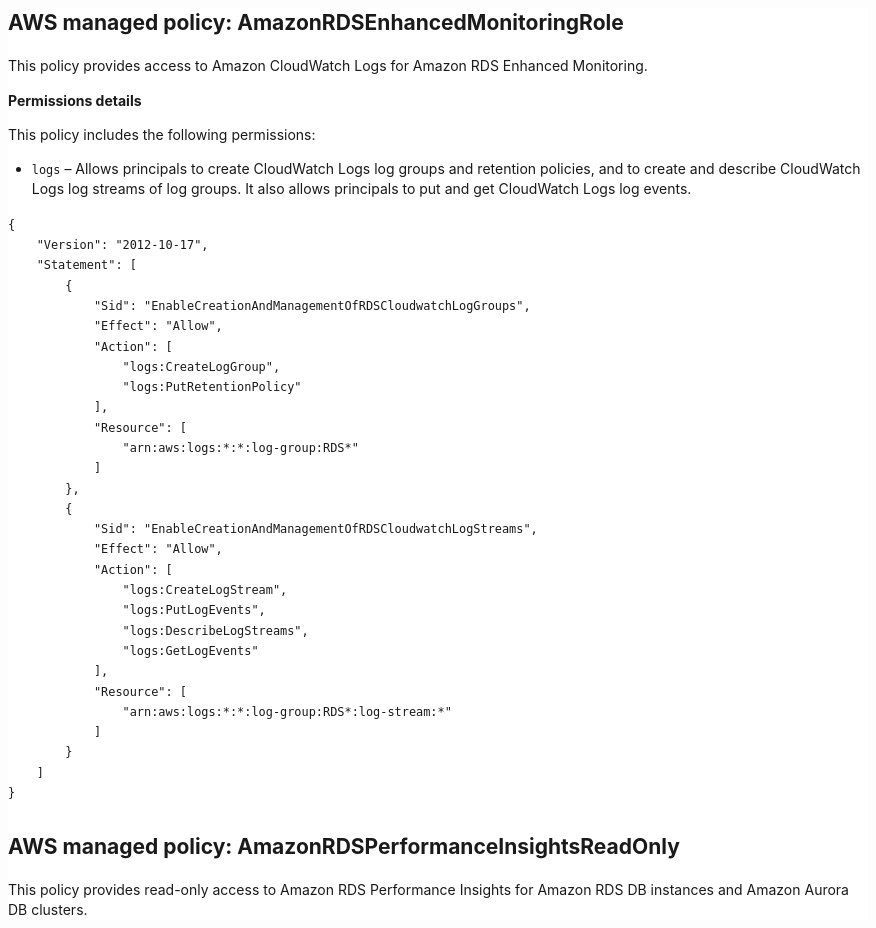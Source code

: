 ## AWS managed policy: AmazonRDSEnhancedMonitoringRole<a name="rds-security-iam-awsmanpol-AmazonRDSEnhancedMonitoringRole"></a>

This policy provides access to Amazon CloudWatch Logs for Amazon RDS Enhanced Monitoring\.

**Permissions details**

This policy includes the following permissions:
+ `logs` – Allows principals to create CloudWatch Logs log groups and retention policies, and to create and describe CloudWatch Logs log streams of log groups\. It also allows principals to put and get CloudWatch Logs log events\.

```
{
    "Version": "2012-10-17",
    "Statement": [
        {
            "Sid": "EnableCreationAndManagementOfRDSCloudwatchLogGroups",
            "Effect": "Allow",
            "Action": [
                "logs:CreateLogGroup",
                "logs:PutRetentionPolicy"
            ],
            "Resource": [
                "arn:aws:logs:*:*:log-group:RDS*"
            ]
        },
        {
            "Sid": "EnableCreationAndManagementOfRDSCloudwatchLogStreams",
            "Effect": "Allow",
            "Action": [
                "logs:CreateLogStream",
                "logs:PutLogEvents",
                "logs:DescribeLogStreams",
                "logs:GetLogEvents"
            ],
            "Resource": [
                "arn:aws:logs:*:*:log-group:RDS*:log-stream:*"
            ]
        }
    ]
}
```

## AWS managed policy: AmazonRDSPerformanceInsightsReadOnly<a name="rds-security-iam-awsmanpol-AmazonRDSPerformanceInsightsReadOnly"></a>

This policy provides read\-only access to Amazon RDS Performance Insights for Amazon RDS DB instances and Amazon Aurora DB clusters\.
